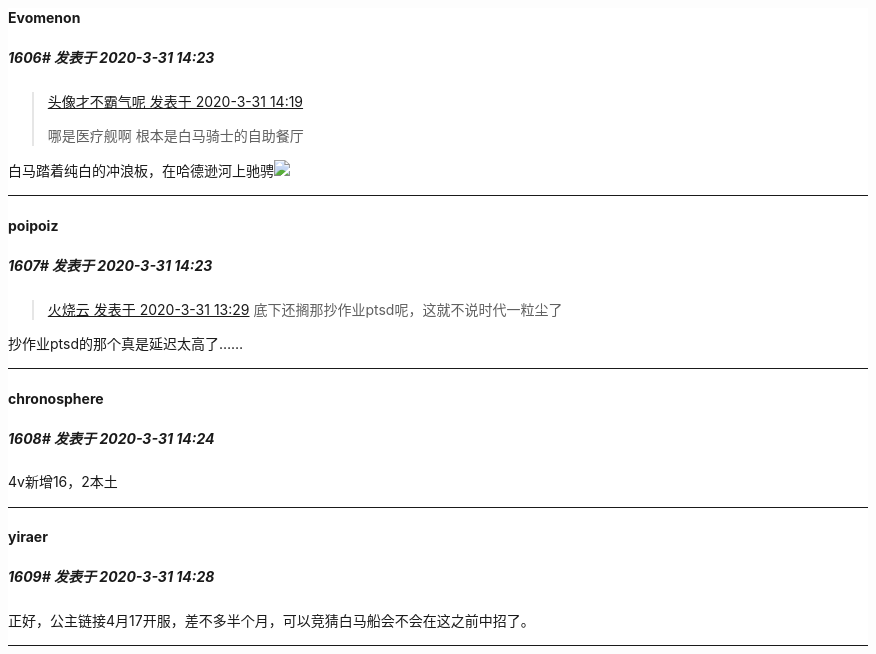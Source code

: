 ####  Evomenon  
##### 1606#       发表于 2020-3-31 14:23



<blockquote><a href="httphttps://bbs.saraba1st.com/2b/forum.php?mod=redirect&amp;goto=findpost&amp;pid=46933857&amp;ptid=1921654" target="_blank">头像才不霸气呢 发表于 2020-3-31 14:19</a>

哪是医疗舰啊 根本是白马骑士的自助餐厅</blockquote>
白马踏着纯白的冲浪板，在哈德逊河上驰骋<img src="https://static.saraba1st.com/image/smiley/face2017/062.gif" referrerpolicy="no-referrer">







*****

####  poipoiz  
##### 1607#       发表于 2020-3-31 14:23



<blockquote><a href="httphttps://bbs.saraba1st.com/2b/forum.php?mod=redirect&amp;goto=findpost&amp;pid=46933350&amp;ptid=1921654" target="_blank">火烧云 发表于 2020-3-31 13:29</a>
底下还搁那抄作业ptsd呢，这就不说时代一粒尘了</blockquote>
抄作业ptsd的那个真是延迟太高了……







*****

####  chronosphere  
##### 1608#       发表于 2020-3-31 14:24




4v新增16，2本土







*****

####  yiraer  
##### 1609#       发表于 2020-3-31 14:28




正好，公主链接4月17开服，差不多半个月，可以竞猜白马船会不会在这之前中招了。







*****
